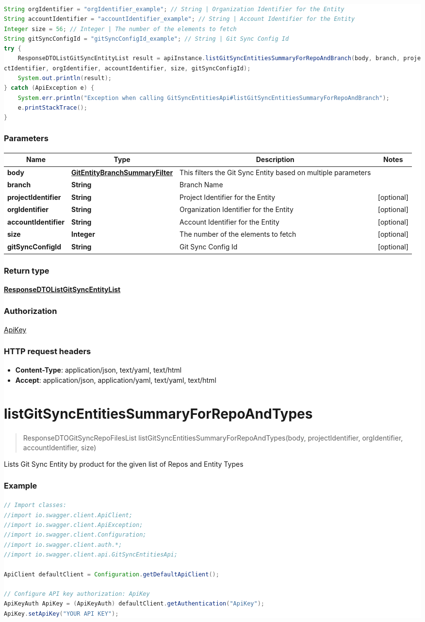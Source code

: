 ```java
String orgIdentifier = "orgIdentifier_example"; // String | Organization Identifier for the Entity
String accountIdentifier = "accountIdentifier_example"; // String | Account Identifier for the Entity
Integer size = 56; // Integer | The number of the elements to fetch
String gitSyncConfigId = "gitSyncConfigId_example"; // String | Git Sync Config Id
try {
    ResponseDTOListGitSyncEntityList result = apiInstance.listGitSyncEntitiesSummaryForRepoAndBranch(body, branch, projectIdentifier, orgIdentifier, accountIdentifier, size, gitSyncConfigId);
    System.out.println(result);
} catch (ApiException e) {
    System.err.println("Exception when calling GitSyncEntitiesApi#listGitSyncEntitiesSummaryForRepoAndBranch");
    e.printStackTrace();
}
```

### Parameters

Name | Type | Description  | Notes
------------- | ------------- | ------------- | -------------
 **body** | [**GitEntityBranchSummaryFilter**](GitEntityBranchSummaryFilter.md)| This filters the Git Sync Entity based on multiple parameters |
 **branch** | **String**| Branch Name |
 **projectIdentifier** | **String**| Project Identifier for the Entity | [optional]
 **orgIdentifier** | **String**| Organization Identifier for the Entity | [optional]
 **accountIdentifier** | **String**| Account Identifier for the Entity | [optional]
 **size** | **Integer**| The number of the elements to fetch | [optional]
 **gitSyncConfigId** | **String**| Git Sync Config Id | [optional]

### Return type

[**ResponseDTOListGitSyncEntityList**](ResponseDTOListGitSyncEntityList.md)

### Authorization

[ApiKey](../README.md#ApiKey)

### HTTP request headers

 - **Content-Type**: application/json, text/yaml, text/html
 - **Accept**: application/json, application/yaml, text/yaml, text/html

<a name="listGitSyncEntitiesSummaryForRepoAndTypes"></a>
# **listGitSyncEntitiesSummaryForRepoAndTypes**
> ResponseDTOGitSyncRepoFilesList listGitSyncEntitiesSummaryForRepoAndTypes(body, projectIdentifier, orgIdentifier, accountIdentifier, size)

Lists Git Sync Entity by product for the given list of Repos and Entity Types

### Example
```java
// Import classes:
//import io.swagger.client.ApiClient;
//import io.swagger.client.ApiException;
//import io.swagger.client.Configuration;
//import io.swagger.client.auth.*;
//import io.swagger.client.api.GitSyncEntitiesApi;

ApiClient defaultClient = Configuration.getDefaultApiClient();

// Configure API key authorization: ApiKey
ApiKeyAuth ApiKey = (ApiKeyAuth) defaultClient.getAuthentication("ApiKey");
ApiKey.setApiKey("YOUR API KEY");
```